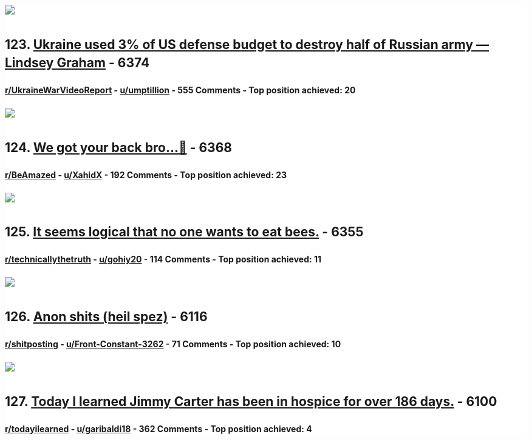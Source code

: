 <a href="https://i.redd.it/bhli1arnz4kb1.jpg"><img src="https://b.thumbs.redditmedia.com/G_wVWXJPWkNIM79KWuLQUSwk7cSnwDhsVWHn6rVWEVg.jpg"></img></a>

## 123. [Ukraine used 3% of US defense budget to destroy half of Russian army — Lindsey Graham](http://reddit.com/r/UkraineWarVideoReport/comments/15zp82l/ukraine_used_3_of_us_defense_budget_to_destroy/) - 6374
#### [r/UkraineWarVideoReport](http://reddit.com/r/UkraineWarVideoReport) - [u/umptillion](http://reddit.com/u/umptillion) - 555 Comments - Top position achieved: 20

<a href="https://english.nv.ua/nation/ukraine-used-3-of-us-defense-budget-to-destroy-half-of-russian-army-war-news-50348574.html"><img src="https://a.thumbs.redditmedia.com/pJXlxsdid5Nm2HTzYCbRSyETkqiW7CfVU-8WVUl1128.jpg"></img></a>

## 124. [We got your back bro...🐢](http://reddit.com/r/BeAmazed/comments/15zshcl/we_got_your_back_bro/) - 6368
#### [r/BeAmazed](http://reddit.com/r/BeAmazed) - [u/XahidX](http://reddit.com/u/XahidX) - 192 Comments - Top position achieved: 23

<a href="https://v.redd.it/n4c46y06uzjb1"><img src="https://b.thumbs.redditmedia.com/R4zRoI23ilsXOU2zPT5ZMnZUa8D-6lL7IeyfewHpwWE.jpg"></img></a>

## 125. [It seems logical that no one wants to eat bees.](http://reddit.com/r/technicallythetruth/comments/15zx4jj/it_seems_logical_that_no_one_wants_to_eat_bees/) - 6355
#### [r/technicallythetruth](http://reddit.com/r/technicallythetruth) - [u/gohiy20](http://reddit.com/u/gohiy20) - 114 Comments - Top position achieved: 11

<a href="https://i.redd.it/oobz9b3h31kb1.jpg"><img src="https://b.thumbs.redditmedia.com/TFXm6fhC2n0_yChVwL88KYoaKwTJD9mx6X3bb3cdoFU.jpg"></img></a>

## 126. [Anon shits (heil spez)](http://reddit.com/r/shitposting/comments/160213p/anon_shits_heil_spez/) - 6116
#### [r/shitposting](http://reddit.com/r/shitposting) - [u/Front-Constant-3262](http://reddit.com/u/Front-Constant-3262) - 71 Comments - Top position achieved: 10

<a href="https://i.redd.it/web0xgwr82kb1.png"><img src="https://a.thumbs.redditmedia.com/Z18zrS8rNLtX6korsrWkNQg_1Yg4xylFkp3zpokvP68.jpg"></img></a>

## 127. [Today I learned Jimmy Carter has been in hospice for over 186 days.](http://reddit.com/r/todayilearned/comments/15zp8vo/today_i_learned_jimmy_carter_has_been_in_hospice/) - 6100
#### [r/todayilearned](http://reddit.com/r/todayilearned) - [u/garibaldi18](http://reddit.com/u/garibaldi18) - 362 Comments - Top position achieved: 4
